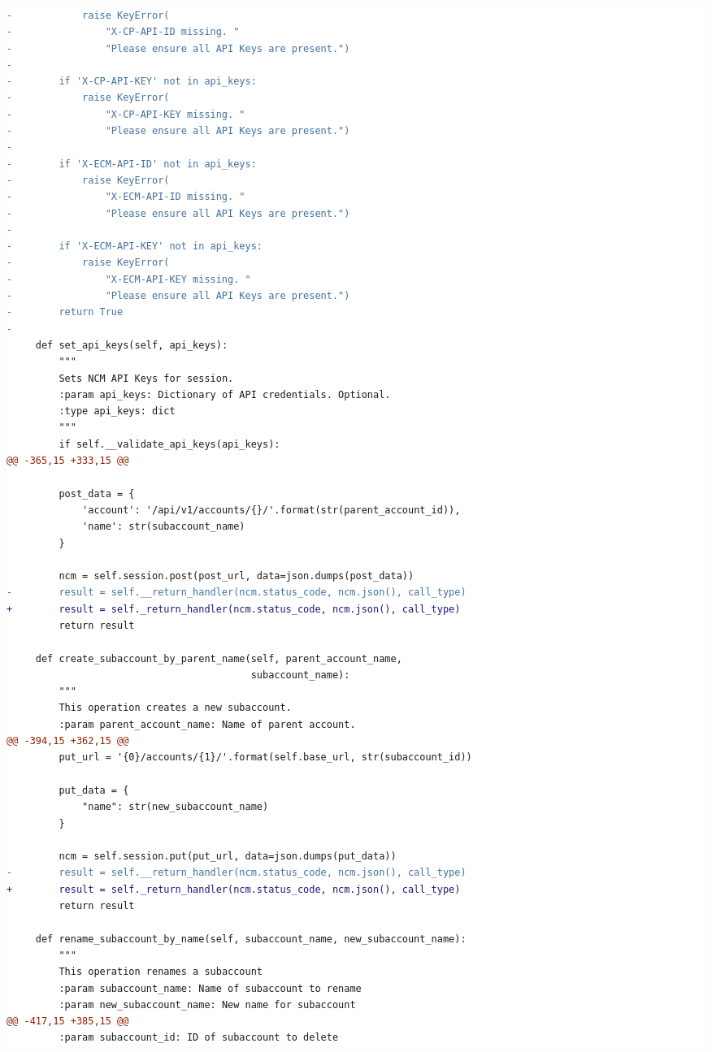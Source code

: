 ```diff
-            raise KeyError(
-                "X-CP-API-ID missing. "
-                "Please ensure all API Keys are present.")
-
-        if 'X-CP-API-KEY' not in api_keys:
-            raise KeyError(
-                "X-CP-API-KEY missing. "
-                "Please ensure all API Keys are present.")
-
-        if 'X-ECM-API-ID' not in api_keys:
-            raise KeyError(
-                "X-ECM-API-ID missing. "
-                "Please ensure all API Keys are present.")
-
-        if 'X-ECM-API-KEY' not in api_keys:
-            raise KeyError(
-                "X-ECM-API-KEY missing. "
-                "Please ensure all API Keys are present.")
-        return True
-
     def set_api_keys(self, api_keys):
         """
         Sets NCM API Keys for session.
         :param api_keys: Dictionary of API credentials. Optional.
         :type api_keys: dict
         """
         if self.__validate_api_keys(api_keys):
@@ -365,15 +333,15 @@
 
         post_data = {
             'account': '/api/v1/accounts/{}/'.format(str(parent_account_id)),
             'name': str(subaccount_name)
         }
 
         ncm = self.session.post(post_url, data=json.dumps(post_data))
-        result = self.__return_handler(ncm.status_code, ncm.json(), call_type)
+        result = self._return_handler(ncm.status_code, ncm.json(), call_type)
         return result
 
     def create_subaccount_by_parent_name(self, parent_account_name,
                                          subaccount_name):
         """
         This operation creates a new subaccount.
         :param parent_account_name: Name of parent account.
@@ -394,15 +362,15 @@
         put_url = '{0}/accounts/{1}/'.format(self.base_url, str(subaccount_id))
 
         put_data = {
             "name": str(new_subaccount_name)
         }
 
         ncm = self.session.put(put_url, data=json.dumps(put_data))
-        result = self.__return_handler(ncm.status_code, ncm.json(), call_type)
+        result = self._return_handler(ncm.status_code, ncm.json(), call_type)
         return result
 
     def rename_subaccount_by_name(self, subaccount_name, new_subaccount_name):
         """
         This operation renames a subaccount
         :param subaccount_name: Name of subaccount to rename
         :param new_subaccount_name: New name for subaccount
@@ -417,15 +385,15 @@
         :param subaccount_id: ID of subaccount to delete
```